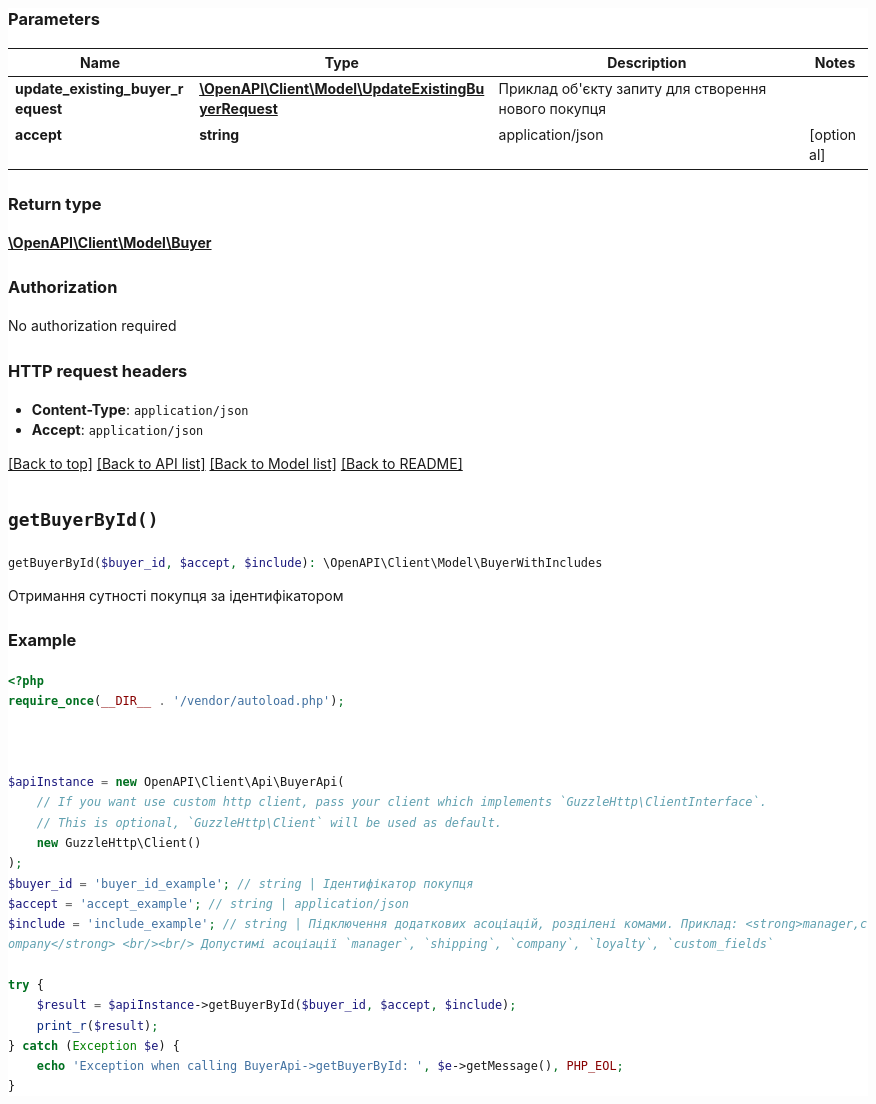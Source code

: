 ### Parameters

| Name | Type | Description  | Notes |
| ------------- | ------------- | ------------- | ------------- |
| **update_existing_buyer_request** | [**\OpenAPI\Client\Model\UpdateExistingBuyerRequest**](../Model/UpdateExistingBuyerRequest.md)| Приклад об&#39;єкту запиту для створення нового покупця | |
| **accept** | **string**| application/json | [optional] |

### Return type

[**\OpenAPI\Client\Model\Buyer**](../Model/Buyer.md)

### Authorization

No authorization required

### HTTP request headers

- **Content-Type**: `application/json`
- **Accept**: `application/json`

[[Back to top]](#) [[Back to API list]](../../README.md#endpoints)
[[Back to Model list]](../../README.md#models)
[[Back to README]](../../README.md)

## `getBuyerById()`

```php
getBuyerById($buyer_id, $accept, $include): \OpenAPI\Client\Model\BuyerWithIncludes
```

Отримання сутності покупця за ідентифікатором

### Example

```php
<?php
require_once(__DIR__ . '/vendor/autoload.php');



$apiInstance = new OpenAPI\Client\Api\BuyerApi(
    // If you want use custom http client, pass your client which implements `GuzzleHttp\ClientInterface`.
    // This is optional, `GuzzleHttp\Client` will be used as default.
    new GuzzleHttp\Client()
);
$buyer_id = 'buyer_id_example'; // string | Ідентифікатор покупця
$accept = 'accept_example'; // string | application/json
$include = 'include_example'; // string | Підключення додаткових асоціацій, розділені комами. Приклад: <strong>manager,company</strong> <br/><br/> Допустимі асоціації `manager`, `shipping`, `company`, `loyalty`, `custom_fields`

try {
    $result = $apiInstance->getBuyerById($buyer_id, $accept, $include);
    print_r($result);
} catch (Exception $e) {
    echo 'Exception when calling BuyerApi->getBuyerById: ', $e->getMessage(), PHP_EOL;
}
```
